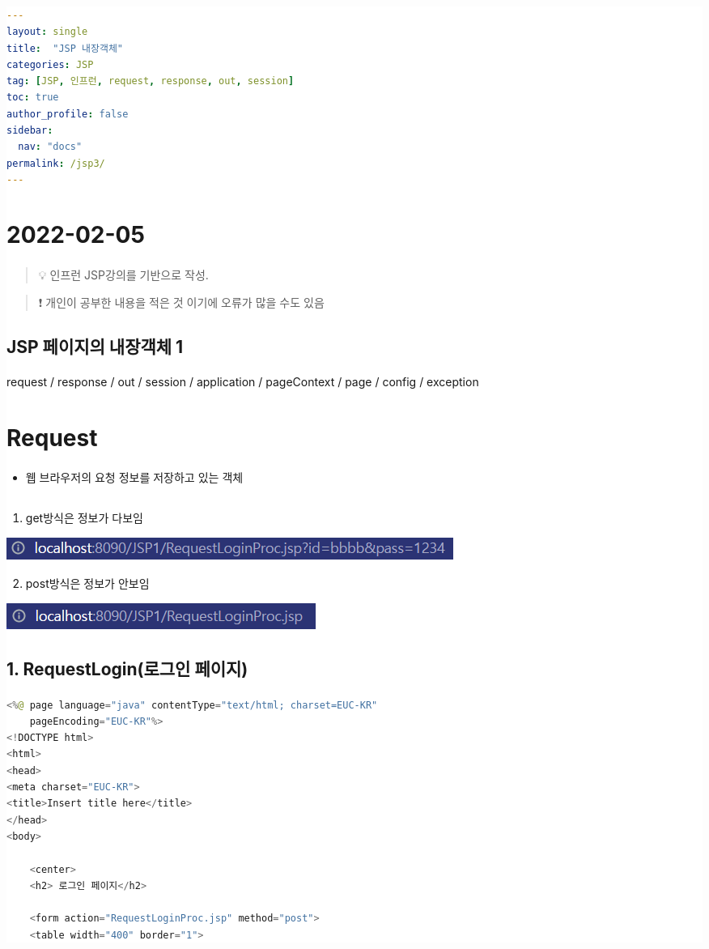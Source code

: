 ```yaml
---
layout: single
title:  "JSP 내장객체"
categories: JSP
tag: [JSP, 인프런, request, response, out, session]
toc: true
author_profile: false
sidebar:
  nav: "docs"
permalink: /jsp3/
---
```



# 2022-02-05


> 💡 인프런 JSP강의를 기반으로 작성.

> ❗ 개인이 공부한 내용을 적은 것 이기에 오류가 많을 수도 있음 


## JSP 페이지의 내장객체 1

request / response / out / session / application / pageContext / page / config / exception 

# Request

- 웹 브라우저의 요청 정보를 저장하고 있는 객체

## <form action="RequestLoginProc.jsp" method="get">

1) get방식은 정보가 다보임 

![get.png](/assets/images/posts/2022-02-05/get.png)

2) post방식은 정보가 안보임

![post.png](/assets/images/posts/2022-02-05//post.png)

 

## 1. RequestLogin(로그인 페이지)

```java
<%@ page language="java" contentType="text/html; charset=EUC-KR"
    pageEncoding="EUC-KR"%>
<!DOCTYPE html>
<html>
<head>
<meta charset="EUC-KR">
<title>Insert title here</title>
</head>
<body>
	
	<center>
	<h2> 로그인 페이지</h2>
	
	<form action="RequestLoginProc.jsp" method="post">
	<table width="400" border="1">
```